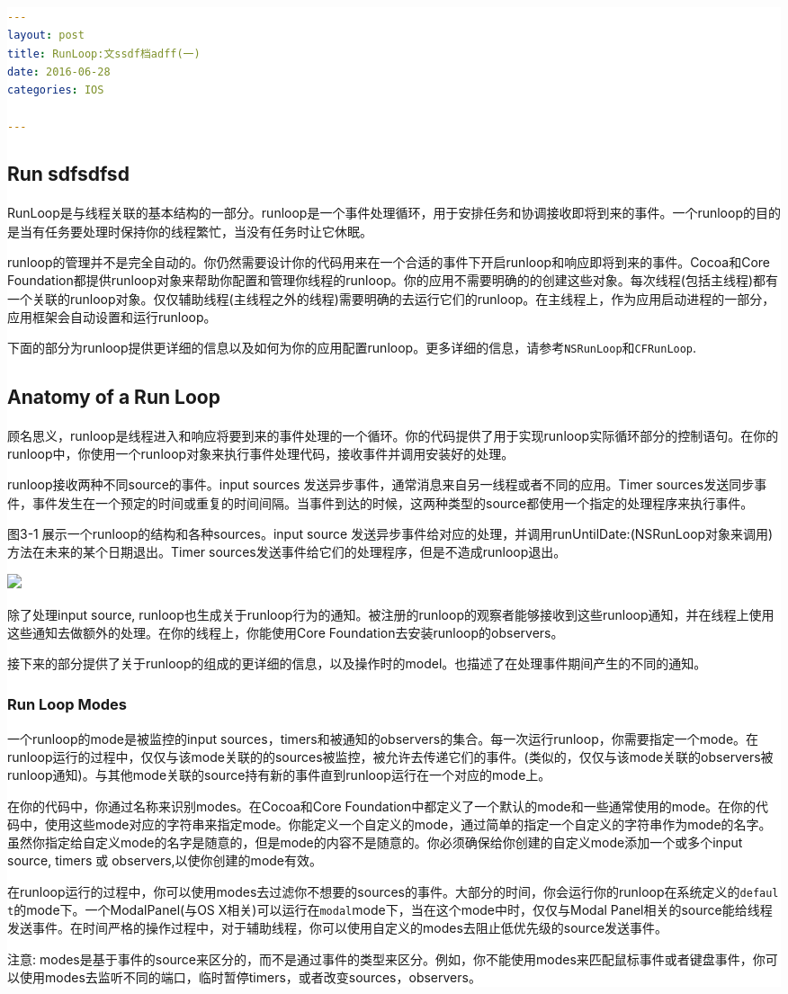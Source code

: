 ```yaml
---
layout: post
title: RunLoop:文ssdf档adff(一)
date: 2016-06-28
categories: IOS

---
```


## Run sdfsdfsd
RunLoop是与线程关联的基本结构的一部分。runloop是一个事件处理循环，用于安排任务和协调接收即将到来的事件。一个runloop的目的是当有任务要处理时保持你的线程繁忙，当没有任务时让它休眠。

runloop的管理并不是完全自动的。你仍然需要设计你的代码用来在一个合适的事件下开启runloop和响应即将到来的事件。Cocoa和Core Foundation都提供runloop对象来帮助你配置和管理你线程的runloop。你的应用不需要明确的的创建这些对象。每次线程(包括主线程)都有一个关联的runloop对象。仅仅辅助线程(主线程之外的线程)需要明确的去运行它们的runloop。在主线程上，作为应用启动进程的一部分，应用框架会自动设置和运行runloop。

下面的部分为runloop提供更详细的信息以及如何为你的应用配置runloop。更多详细的信息，请参考`NSRunLoop`和`CFRunLoop`.

## Anatomy of a Run Loop

顾名思义，runloop是线程进入和响应将要到来的事件处理的一个循环。你的代码提供了用于实现runloop实际循环部分的控制语句。在你的runloop中，你使用一个runloop对象来执行事件处理代码，接收事件并调用安装好的处理。

runloop接收两种不同source的事件。input sources 发送异步事件，通常消息来自另一线程或者不同的应用。Timer sources发送同步事件，事件发生在一个预定的时间或重复的时间间隔。当事件到达的时候，这两种类型的source都使用一个指定的处理程序来执行事件。

图3-1 展示一个runloop的结构和各种sources。input source 发送异步事件给对应的处理，并调用runUntilDate:(NSRunLoop对象来调用)方法在未来的某个日期退出。Timer sources发送事件给它们的处理程序，但是不造成runloop退出。

![](http://7xqijx.com1.z0.glb.clouddn.com/runloop-3-1.png?imageView/2/w/800)


除了处理input source, runloop也生成关于runloop行为的通知。被注册的runloop的观察者能够接收到这些runloop通知，并在线程上使用这些通知去做额外的处理。在你的线程上，你能使用Core Foundation去安装runloop的observers。

接下来的部分提供了关于runloop的组成的更详细的信息，以及操作时的model。也描述了在处理事件期间产生的不同的通知。

### Run Loop Modes

一个runloop的mode是被监控的input sources，timers和被通知的observers的集合。每一次运行runloop，你需要指定一个mode。在runloop运行的过程中，仅仅与该mode关联的的sources被监控，被允许去传递它们的事件。(类似的，仅仅与该mode关联的observers被runloop通知)。与其他mode关联的source持有新的事件直到runloop运行在一个对应的mode上。

在你的代码中，你通过名称来识别modes。在Cocoa和Core Foundation中都定义了一个默认的mode和一些通常使用的mode。在你的代码中，使用这些mode对应的字符串来指定mode。你能定义一个自定义的mode，通过简单的指定一个自定义的字符串作为mode的名字。虽然你指定给自定义mode的名字是随意的，但是mode的内容不是随意的。你必须确保给你创建的自定义mode添加一个或多个input source, timers 或 observers,以使你创建的mode有效。

在runloop运行的过程中，你可以使用modes去过滤你不想要的sources的事件。大部分的时间，你会运行你的runloop在系统定义的`default`的mode下。一个ModalPanel(与OS X相关)可以运行在`modal`mode下，当在这个mode中时，仅仅与Modal Panel相关的source能给线程发送事件。在时间严格的操作过程中，对于辅助线程，你可以使用自定义的modes去阻止低优先级的source发送事件。

 注意: modes是基于事件的source来区分的，而不是通过事件的类型来区分。例如，你不能使用modes来匹配鼠标事件或者键盘事件，你可以使用modes去监听不同的端口，临时暂停timers，或者改变sources，observers。
